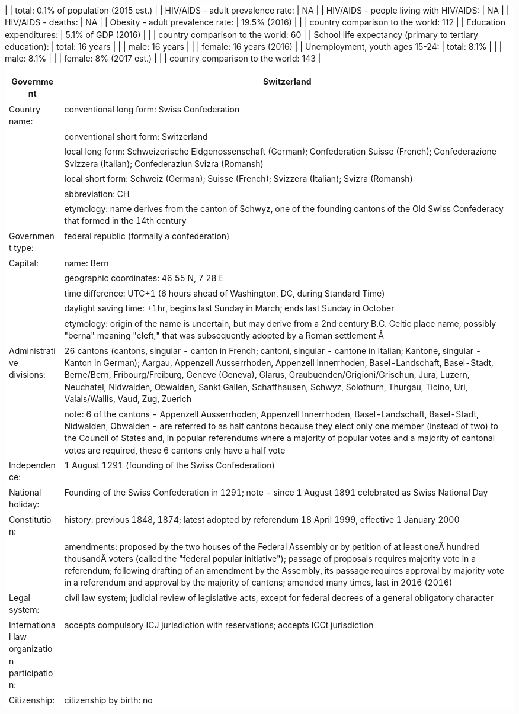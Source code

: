 | | total: 0.1% of population (2015 est.) |
| HIV/AIDS - adult prevalence rate: | NA |
| HIV/AIDS - people living with HIV/AIDS: | NA |
| HIV/AIDS - deaths: | NA |
| Obesity - adult prevalence rate: | 19.5% (2016) |
| | country comparison to the world: 112 |
| Education expenditures: | 5.1% of GDP (2016) |
| | country comparison to the world: 60 |
| School life expectancy (primary to tertiary education): | total: 16 years |
| | male: 16 years |
| | female: 16 years (2016) |
| Unemployment, youth ages 15-24: | total: 8.1% |
| | male: 8.1% |
| | female: 8% (2017 est.) |
| | country comparison to the world: 143 |

| Government | Switzerland |
| --- | --- |
| Country name: | conventional long form: Swiss Confederation |
| | conventional short form: Switzerland |
| | local long form: Schweizerische Eidgenossenschaft (German); Confederation Suisse (French); Confederazione Svizzera (Italian); Confederaziun Svizra (Romansh) |
| | local short form: Schweiz (German); Suisse (French); Svizzera (Italian); Svizra (Romansh) |
| | abbreviation: CH |
| | etymology: name derives from the canton of Schwyz, one of the founding cantons of the Old Swiss Confederacy that formed in the 14th century |
| Government type: | federal republic (formally a confederation) |
| Capital: | name: Bern |
| | geographic coordinates: 46 55 N, 7 28 E |
| | time difference: UTC+1 (6 hours ahead of Washington, DC, during Standard Time) |
| | daylight saving time: +1hr, begins last Sunday in March; ends last Sunday in October |
| | etymology: origin of the name is uncertain, but may derive from a 2nd century B.C. Celtic place name, possibly "berna" meaning "cleft," that was subsequently adopted by a Roman settlement Â  |
| Administrative divisions: | 26 cantons (cantons, singular - canton in French; cantoni, singular - cantone in Italian; Kantone, singular - Kanton in German); Aargau, Appenzell Ausserrhoden, Appenzell Innerrhoden, Basel-Landschaft, Basel-Stadt, Berne/Bern, Fribourg/Freiburg, Geneve (Geneva), Glarus, Graubuenden/Grigioni/Grischun, Jura, Luzern, Neuchatel, Nidwalden, Obwalden, Sankt Gallen, Schaffhausen, Schwyz, Solothurn, Thurgau, Ticino, Uri, Valais/Wallis, Vaud, Zug, Zuerich |
| | note: 6 of the cantons - Appenzell Ausserrhoden, Appenzell Innerrhoden, Basel-Landschaft, Basel-Stadt, Nidwalden, Obwalden - are referred to as half cantons because they elect only one member (instead of two) to the Council of States and, in popular referendums where a majority of popular votes and a majority of cantonal votes are required, these 6 cantons only have a half vote |
| Independence: | 1 August 1291 (founding of the Swiss Confederation) |
| National holiday: | Founding of the Swiss Confederation in 1291; note - since 1 August 1891 celebrated as Swiss National Day |
| Constitution: | history: previous 1848, 1874; latest adopted by referendum 18 April 1999, effective 1 January 2000 |
| | amendments: proposed by the two houses of the Federal Assembly or by petition of at least oneÂ hundred thousandÂ voters (called the "federal popular initiative"); passage of proposals requires majority vote in a referendum; following drafting of an amendment by the Assembly, its passage requires approval by majority vote in a referendum and approval by the majority of cantons; amended many times, last in 2016 (2016) |
| Legal system: | civil law system; judicial review of legislative acts, except for federal decrees of a general obligatory character |
| International law organization participation: | accepts compulsory ICJ jurisdiction with reservations; accepts ICCt jurisdiction |
| Citizenship: | citizenship by birth: no |